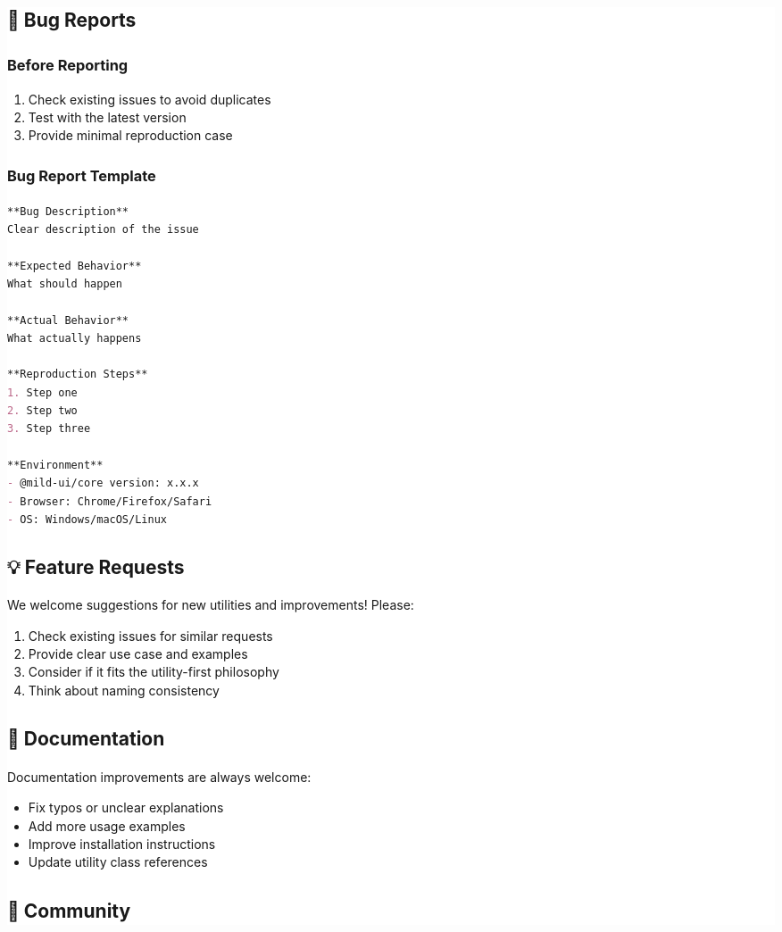 ## 🐛 Bug Reports

### Before Reporting

1. Check existing issues to avoid duplicates
2. Test with the latest version
3. Provide minimal reproduction case

### Bug Report Template

```markdown
**Bug Description**
Clear description of the issue

**Expected Behavior**
What should happen

**Actual Behavior**
What actually happens

**Reproduction Steps**
1. Step one
2. Step two
3. Step three

**Environment**
- @mild-ui/core version: x.x.x
- Browser: Chrome/Firefox/Safari
- OS: Windows/macOS/Linux
```

## 💡 Feature Requests

We welcome suggestions for new utilities and improvements! Please:

1. Check existing issues for similar requests
2. Provide clear use case and examples
3. Consider if it fits the utility-first philosophy
4. Think about naming consistency

## 📝 Documentation

Documentation improvements are always welcome:

- Fix typos or unclear explanations
- Add more usage examples
- Improve installation instructions
- Update utility class references

## 🤝 Community
